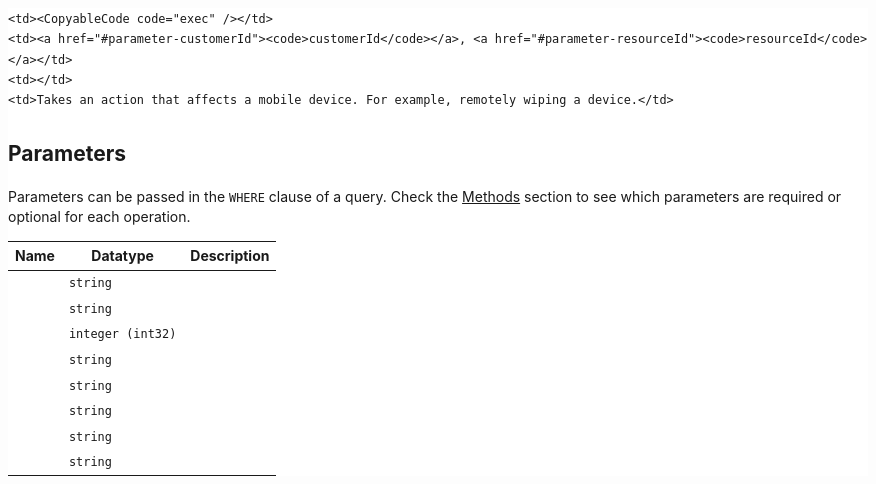     <td><CopyableCode code="exec" /></td>
    <td><a href="#parameter-customerId"><code>customerId</code></a>, <a href="#parameter-resourceId"><code>resourceId</code></a></td>
    <td></td>
    <td>Takes an action that affects a mobile device. For example, remotely wiping a device.</td>
</tr>
</tbody>
</table>

## Parameters

Parameters can be passed in the `WHERE` clause of a query. Check the [Methods](#methods) section to see which parameters are required or optional for each operation.

<table>
<thead>
    <tr>
    <th>Name</th>
    <th>Datatype</th>
    <th>Description</th>
    </tr>
</thead>
<tbody>
<tr id="parameter-customerId">
    <td><CopyableCode code="customerId" /></td>
    <td><code>string</code></td>
    <td></td>
</tr>
<tr id="parameter-resourceId">
    <td><CopyableCode code="resourceId" /></td>
    <td><code>string</code></td>
    <td></td>
</tr>
<tr id="parameter-maxResults">
    <td><CopyableCode code="maxResults" /></td>
    <td><code>integer (int32)</code></td>
    <td></td>
</tr>
<tr id="parameter-orderBy">
    <td><CopyableCode code="orderBy" /></td>
    <td><code>string</code></td>
    <td></td>
</tr>
<tr id="parameter-pageToken">
    <td><CopyableCode code="pageToken" /></td>
    <td><code>string</code></td>
    <td></td>
</tr>
<tr id="parameter-projection">
    <td><CopyableCode code="projection" /></td>
    <td><code>string</code></td>
    <td></td>
</tr>
<tr id="parameter-query">
    <td><CopyableCode code="query" /></td>
    <td><code>string</code></td>
    <td></td>
</tr>
<tr id="parameter-sortOrder">
    <td><CopyableCode code="sortOrder" /></td>
    <td><code>string</code></td>
    <td></td>
</tr>
</tbody>